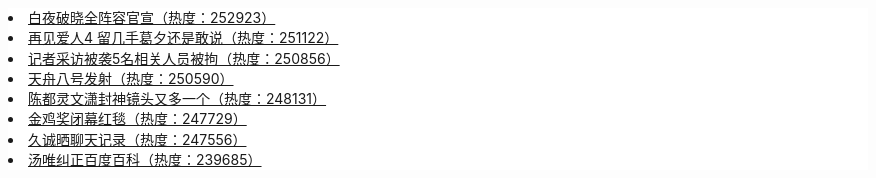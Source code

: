 <li>
<a href="https://s.weibo.com/weibo?q=%23%E7%99%BD%E5%A4%9C%E7%A0%B4%E6%99%93%E5%85%A8%E9%98%B5%E5%AE%B9%E5%AE%98%E5%AE%A3%23" target="weibo">
白夜破晓全阵容官宣（热度：252923）
</a>
</li>

<li>
<a href="https://s.weibo.com/weibo?q=%23%E5%86%8D%E8%A7%81%E7%88%B1%E4%BA%BA4%20%E7%95%99%E5%87%A0%E6%89%8B%E8%91%9B%E5%A4%95%E8%BF%98%E6%98%AF%E6%95%A2%E8%AF%B4%23" target="weibo">
再见爱人4 留几手葛夕还是敢说（热度：251122）
</a>
</li>

<li>
<a href="https://s.weibo.com/weibo?q=%23%E8%AE%B0%E8%80%85%E9%87%87%E8%AE%BF%E8%A2%AB%E8%A2%AD5%E5%90%8D%E7%9B%B8%E5%85%B3%E4%BA%BA%E5%91%98%E8%A2%AB%E6%8B%98%23" target="weibo">
记者采访被袭5名相关人员被拘（热度：250856）
</a>
</li>

<li>
<a href="https://s.weibo.com/weibo?q=%23%E5%A4%A9%E8%88%9F%E5%85%AB%E5%8F%B7%E5%8F%91%E5%B0%84%23" target="weibo">
天舟八号发射（热度：250590）
</a>
</li>

<li>
<a href="https://s.weibo.com/weibo?q=%23%E9%99%88%E9%83%BD%E7%81%B5%E6%96%87%E6%BD%87%E5%B0%81%E7%A5%9E%E9%95%9C%E5%A4%B4%E5%8F%88%E5%A4%9A%E4%B8%80%E4%B8%AA%23" target="weibo">
陈都灵文潇封神镜头又多一个（热度：248131）
</a>
</li>

<li>
<a href="https://s.weibo.com/weibo?q=%23%E9%87%91%E9%B8%A1%E5%A5%96%E9%97%AD%E5%B9%95%E7%BA%A2%E6%AF%AF%23" target="weibo">
金鸡奖闭幕红毯（热度：247729）
</a>
</li>

<li>
<a href="https://s.weibo.com/weibo?q=%23%E4%B9%85%E8%AF%9A%E6%99%92%E8%81%8A%E5%A4%A9%E8%AE%B0%E5%BD%95%23" target="weibo">
久诚晒聊天记录（热度：247556）
</a>
</li>

<li>
<a href="https://s.weibo.com/weibo?q=%23%E6%B1%A4%E5%94%AF%E7%BA%A0%E6%AD%A3%E7%99%BE%E5%BA%A6%E7%99%BE%E7%A7%91%23" target="weibo">
汤唯纠正百度百科（热度：239685）
</a>
</li>

